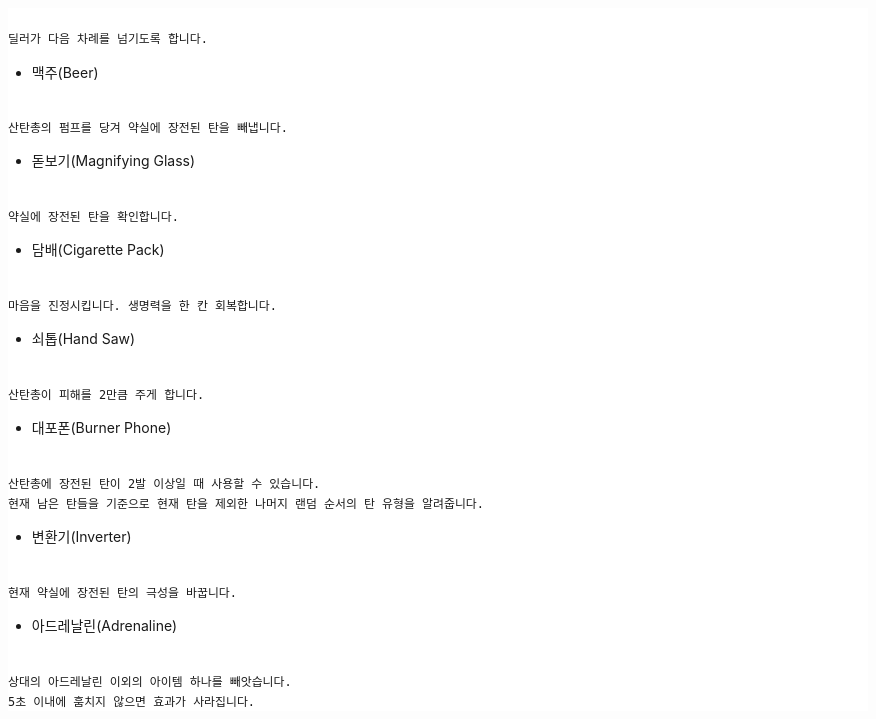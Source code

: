 ```

딜러가 다음 차례를 넘기도록 합니다.

```

* 맥주(Beer)

```

산탄총의 펌프를 당겨 약실에 장전된 탄을 빼냅니다.

```

* 돋보기(Magnifying Glass)

```

약실에 장전된 탄을 확인합니다.

```

* 담배(Cigarette Pack)

```

마음을 진정시킵니다. 생명력을 한 칸 회복합니다.

```

* 쇠톱(Hand Saw)

```

산탄총이 피해를 2만큼 주게 합니다.

```

* 대포폰(Burner Phone)

```

산탄총에 장전된 탄이 2발 이상일 때 사용할 수 있습니다.
현재 남은 탄들을 기준으로 현재 탄을 제외한 나머지 랜덤 순서의 탄 유형을 알려줍니다.

```

* 변환기(Inverter)

```

현재 약실에 장전된 탄의 극성을 바꿉니다.

```

* 아드레날린(Adrenaline)

```

상대의 아드레날린 이외의 아이템 하나를 빼앗습니다.
5초 이내에 훔치지 않으면 효과가 사라집니다.

```
